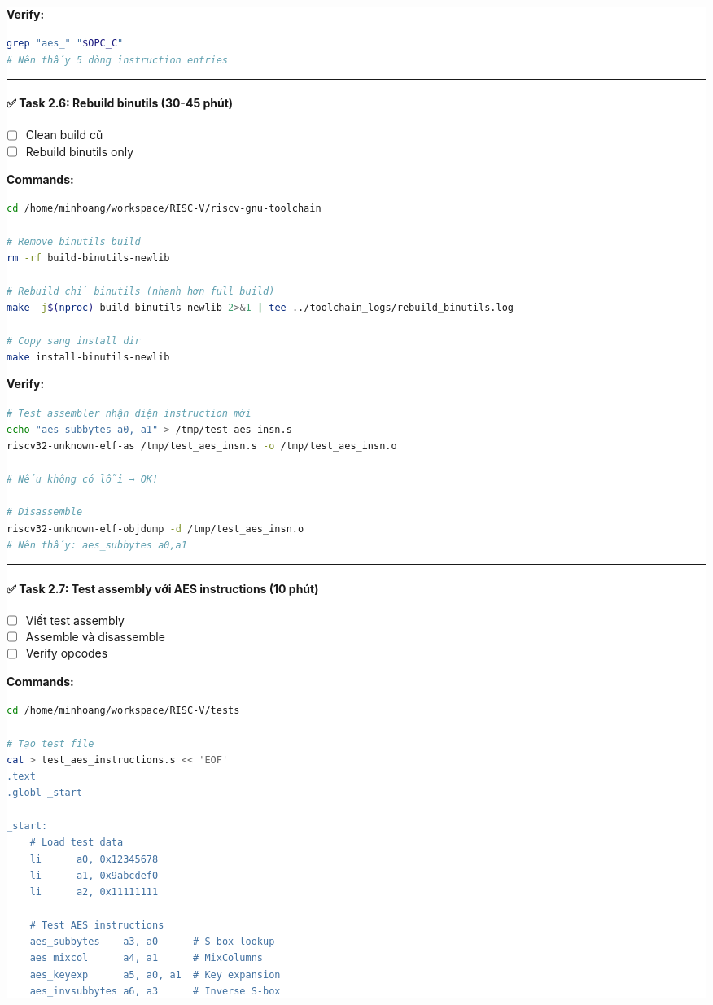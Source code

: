 **Verify:**
```bash
grep "aes_" "$OPC_C"
# Nên thấy 5 dòng instruction entries
```

---

#### ✅ Task 2.6: Rebuild binutils (30-45 phút)
- [ ] Clean build cũ
- [ ] Rebuild binutils only

**Commands:**
```bash
cd /home/minhoang/workspace/RISC-V/riscv-gnu-toolchain

# Remove binutils build
rm -rf build-binutils-newlib

# Rebuild chỉ binutils (nhanh hơn full build)
make -j$(nproc) build-binutils-newlib 2>&1 | tee ../toolchain_logs/rebuild_binutils.log

# Copy sang install dir
make install-binutils-newlib
```

**Verify:**
```bash
# Test assembler nhận diện instruction mới
echo "aes_subbytes a0, a1" > /tmp/test_aes_insn.s
riscv32-unknown-elf-as /tmp/test_aes_insn.s -o /tmp/test_aes_insn.o

# Nếu không có lỗi → OK!

# Disassemble
riscv32-unknown-elf-objdump -d /tmp/test_aes_insn.o
# Nên thấy: aes_subbytes a0,a1
```

---

#### ✅ Task 2.7: Test assembly với AES instructions (10 phút)
- [ ] Viết test assembly
- [ ] Assemble và disassemble
- [ ] Verify opcodes

**Commands:**
```bash
cd /home/minhoang/workspace/RISC-V/tests

# Tạo test file
cat > test_aes_instructions.s << 'EOF'
.text
.globl _start

_start:
    # Load test data
    li      a0, 0x12345678
    li      a1, 0x9abcdef0
    li      a2, 0x11111111
    
    # Test AES instructions
    aes_subbytes    a3, a0      # S-box lookup
    aes_mixcol      a4, a1      # MixColumns
    aes_keyexp      a5, a0, a1  # Key expansion
    aes_invsubbytes a6, a3      # Inverse S-box
```